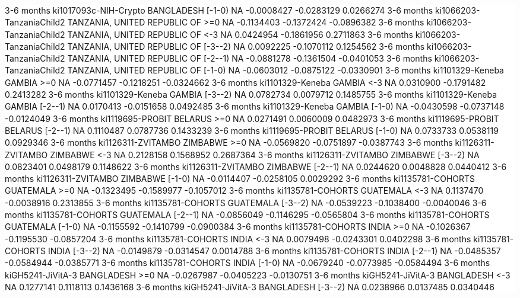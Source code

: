 3-6 months     ki1017093c-NIH-Crypto      BANGLADESH                     [-1-0)               NA                -0.0008427   -0.0283129    0.0266274
3-6 months     ki1066203-TanzaniaChild2   TANZANIA, UNITED REPUBLIC OF   >=0                  NA                -0.1134403   -0.1372424   -0.0896382
3-6 months     ki1066203-TanzaniaChild2   TANZANIA, UNITED REPUBLIC OF   <-3                  NA                 0.0424954   -0.1861956    0.2711863
3-6 months     ki1066203-TanzaniaChild2   TANZANIA, UNITED REPUBLIC OF   [-3--2)              NA                 0.0092225   -0.1070112    0.1254562
3-6 months     ki1066203-TanzaniaChild2   TANZANIA, UNITED REPUBLIC OF   [-2--1)              NA                -0.0881278   -0.1361504   -0.0401053
3-6 months     ki1066203-TanzaniaChild2   TANZANIA, UNITED REPUBLIC OF   [-1-0)               NA                -0.0603012   -0.0875122   -0.0330901
3-6 months     ki1101329-Keneba           GAMBIA                         >=0                  NA                -0.0771457   -0.1218251   -0.0324662
3-6 months     ki1101329-Keneba           GAMBIA                         <-3                  NA                 0.0310900   -0.1791482    0.2413282
3-6 months     ki1101329-Keneba           GAMBIA                         [-3--2)              NA                 0.0782734    0.0079712    0.1485755
3-6 months     ki1101329-Keneba           GAMBIA                         [-2--1)              NA                 0.0170413   -0.0151658    0.0492485
3-6 months     ki1101329-Keneba           GAMBIA                         [-1-0)               NA                -0.0430598   -0.0737148   -0.0124049
3-6 months     ki1119695-PROBIT           BELARUS                        >=0                  NA                 0.0271491    0.0060009    0.0482973
3-6 months     ki1119695-PROBIT           BELARUS                        [-2--1)              NA                 0.1110487    0.0787736    0.1433239
3-6 months     ki1119695-PROBIT           BELARUS                        [-1-0)               NA                 0.0733733    0.0538119    0.0929346
3-6 months     ki1126311-ZVITAMBO         ZIMBABWE                       >=0                  NA                -0.0569820   -0.0751897   -0.0387743
3-6 months     ki1126311-ZVITAMBO         ZIMBABWE                       <-3                  NA                 0.2128158    0.1568952    0.2687364
3-6 months     ki1126311-ZVITAMBO         ZIMBABWE                       [-3--2)              NA                 0.0823401    0.0498179    0.1148622
3-6 months     ki1126311-ZVITAMBO         ZIMBABWE                       [-2--1)              NA                 0.0244620    0.0048828    0.0440412
3-6 months     ki1126311-ZVITAMBO         ZIMBABWE                       [-1-0)               NA                -0.0114407   -0.0258105    0.0029292
3-6 months     ki1135781-COHORTS          GUATEMALA                      >=0                  NA                -0.1323495   -0.1589977   -0.1057012
3-6 months     ki1135781-COHORTS          GUATEMALA                      <-3                  NA                 0.1137470   -0.0038916    0.2313855
3-6 months     ki1135781-COHORTS          GUATEMALA                      [-3--2)              NA                -0.0539223   -0.1038400   -0.0040046
3-6 months     ki1135781-COHORTS          GUATEMALA                      [-2--1)              NA                -0.0856049   -0.1146295   -0.0565804
3-6 months     ki1135781-COHORTS          GUATEMALA                      [-1-0)               NA                -0.1155592   -0.1410799   -0.0900384
3-6 months     ki1135781-COHORTS          INDIA                          >=0                  NA                -0.1026367   -0.1195530   -0.0857204
3-6 months     ki1135781-COHORTS          INDIA                          <-3                  NA                 0.0079498   -0.0243301    0.0402298
3-6 months     ki1135781-COHORTS          INDIA                          [-3--2)              NA                -0.0149879   -0.0314547    0.0014788
3-6 months     ki1135781-COHORTS          INDIA                          [-2--1)              NA                -0.0485357   -0.0584944   -0.0385771
3-6 months     ki1135781-COHORTS          INDIA                          [-1-0)               NA                -0.0679240   -0.0773985   -0.0584494
3-6 months     kiGH5241-JiVitA-3          BANGLADESH                     >=0                  NA                -0.0267987   -0.0405223   -0.0130751
3-6 months     kiGH5241-JiVitA-3          BANGLADESH                     <-3                  NA                 0.1277141    0.1118113    0.1436168
3-6 months     kiGH5241-JiVitA-3          BANGLADESH                     [-3--2)              NA                 0.0238966    0.0137485    0.0340446